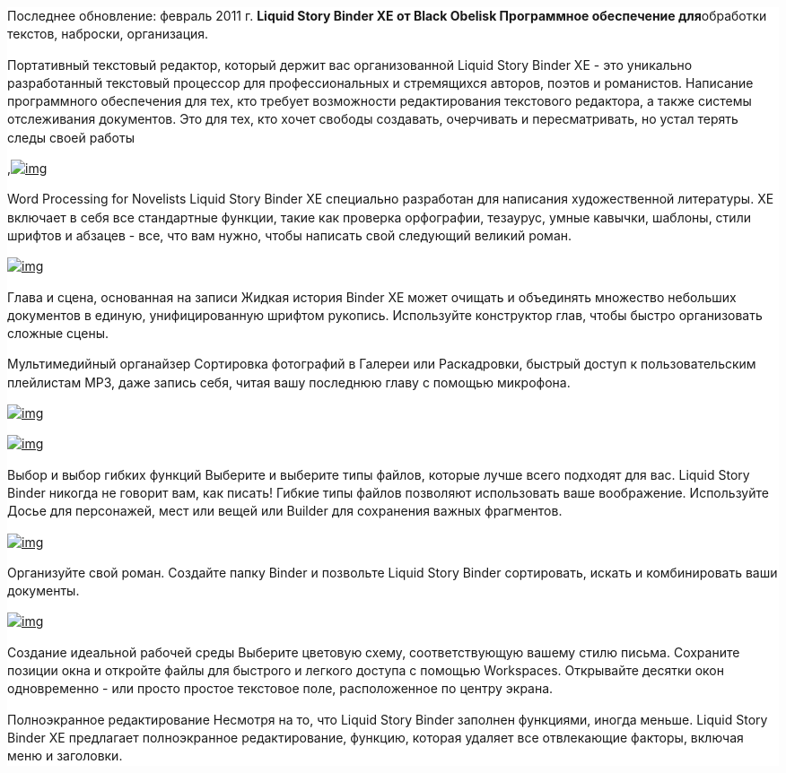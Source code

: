 Последнее обновление: февраль 2011 г.
**Liquid Story Binder XE от Black Obelisk Программное обеспечение для**обработки текстов, наброски, организация.

Портативный текстовый редактор, который держит вас организованной 
Liquid Story Binder XE - это уникально разработанный текстовый процессор для профессиональных и стремящихся авторов, поэтов и романистов. Написание программного обеспечения для тех, кто требует возможности редактирования текстового редактора, а также системы отслеживания документов. Это для тех, кто хочет свободы создавать, очерчивать и пересматривать, но устал терять следы своей работы

,[![img](http://www.blackobelisksoftware.com/XE/Preview.jpg)](http://www.blackobelisksoftware.com/XE/Screenshot.jpg)

Word Processing for Novelists 
Liquid Story Binder XE специально разработан для написания художественной литературы. XE включает в себя все стандартные функции, такие как проверка орфографии, тезаурус, умные кавычки, шаблоны, стили шрифтов и абзацев - все, что вам нужно, чтобы написать свой следующий великий роман.

[![img](http://www.blackobelisksoftware.com/XE/Preview1.jpg)](http://www.blackobelisksoftware.com/XE/Screenshot1.jpg)

Глава и сцена, основанная на записи 
Жидкая история Binder XE может очищать и объединять множество небольших документов в единую, унифицированную шрифтом рукопись. Используйте конструктор глав, чтобы быстро организовать сложные сцены.

Мультимедийный органайзер 
Сортировка фотографий в Галереи или Раскадровки, быстрый доступ к пользовательским плейлистам MP3, даже запись себя, читая вашу последнюю главу с помощью микрофона.

[![img](http://www.blackobelisksoftware.com/XE/Preview2.jpg)](http://www.blackobelisksoftware.com/XE/Screenshot2.jpg)

[![img](http://www.blackobelisksoftware.com/XE/Preview7.jpg)](http://www.blackobelisksoftware.com/XE/Screenshot7.jpg)

Выбор и выбор гибких функций 
Выберите и выберите типы файлов, которые лучше всего подходят для вас. Liquid Story Binder никогда не говорит вам, как писать! Гибкие типы файлов позволяют использовать ваше воображение. Используйте Досье для персонажей, мест или вещей или Builder для сохранения важных фрагментов.

 [![img](http://www.blackobelisksoftware.com/XE/Preview5.jpg)](http://www.blackobelisksoftware.com/XE/Screenshot5.jpg)

Организуйте свой роман. 
Создайте папку Binder и позвольте Liquid Story Binder сортировать, искать и комбинировать ваши документы.

[![img](http://www.blackobelisksoftware.com/XE/Preview11.jpg)](http://www.blackobelisksoftware.com/XE/Screenshot11.jpg)

Создание идеальной рабочей среды 
Выберите цветовую схему, соответствующую вашему стилю письма. Сохраните позиции окна и откройте файлы для быстрого и легкого доступа с помощью Workspaces. Открывайте десятки окон одновременно - или просто простое текстовое поле, расположенное по центру экрана.

Полноэкранное редактирование 
Несмотря на то, что Liquid Story Binder заполнен функциями, иногда меньше. Liquid Story Binder XE предлагает полноэкранное редактирование, функцию, которая удаляет все отвлекающие факторы, включая меню и заголовки.
